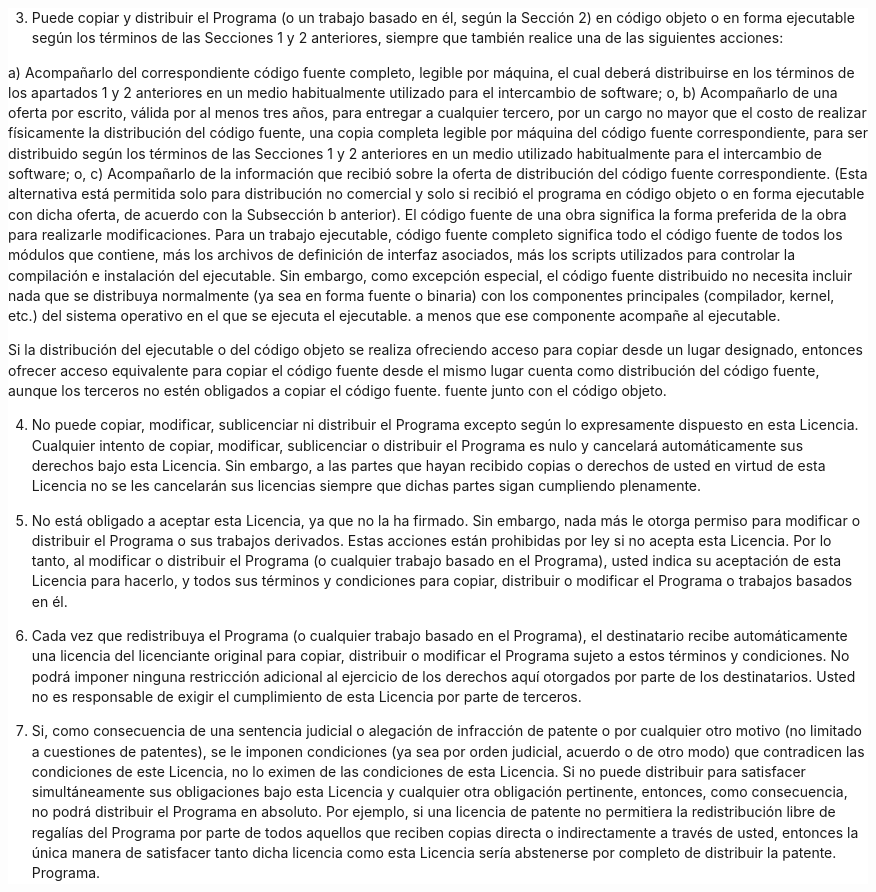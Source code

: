 3. Puede copiar y distribuir el Programa (o un trabajo basado en él, según la Sección 2) en código objeto o en forma ejecutable según los términos de las Secciones 1 y 2 anteriores, siempre que también realice una de las siguientes acciones:

a) Acompañarlo del correspondiente código fuente completo, legible por máquina, el cual deberá distribuirse en los términos de los apartados 1 y 2 anteriores en un medio habitualmente utilizado para el intercambio de software; o,
b) Acompañarlo de una oferta por escrito, válida por al menos tres años, para entregar a cualquier tercero, por un cargo no mayor que el costo de realizar físicamente la distribución del código fuente, una copia completa legible por máquina del código fuente correspondiente, para ser distribuido según los términos de las Secciones 1 y 2 anteriores en un medio utilizado habitualmente para el intercambio de software; o,
c) Acompañarlo de la información que recibió sobre la oferta de distribución del código fuente correspondiente. (Esta alternativa está permitida solo para distribución no comercial y solo si recibió el programa en código objeto o en forma ejecutable con dicha oferta, de acuerdo con la Subsección b anterior).
El código fuente de una obra significa la forma preferida de la obra para realizarle modificaciones. Para un trabajo ejecutable, código fuente completo significa todo el código fuente de todos los módulos que contiene, más los archivos de definición de interfaz asociados, más los scripts utilizados para controlar la compilación e instalación del ejecutable. Sin embargo, como excepción especial, el código fuente distribuido no necesita incluir nada que se distribuya normalmente (ya sea en forma fuente o binaria) con los componentes principales (compilador, kernel, etc.) del sistema operativo en el que se ejecuta el ejecutable. a menos que ese componente acompañe al ejecutable.

Si la distribución del ejecutable o del código objeto se realiza ofreciendo acceso para copiar desde un lugar designado, entonces ofrecer acceso equivalente para copiar el código fuente desde el mismo lugar cuenta como distribución del código fuente, aunque los terceros no estén obligados a copiar el código fuente. fuente junto con el código objeto.

4. No puede copiar, modificar, sublicenciar ni distribuir el Programa excepto según lo expresamente dispuesto en esta Licencia. Cualquier intento de copiar, modificar, sublicenciar o distribuir el Programa es nulo y cancelará automáticamente sus derechos bajo esta Licencia. Sin embargo, a las partes que hayan recibido copias o derechos de usted en virtud de esta Licencia no se les cancelarán sus licencias siempre que dichas partes sigan cumpliendo plenamente.

5. No está obligado a aceptar esta Licencia, ya que no la ha firmado. Sin embargo, nada más le otorga permiso para modificar o distribuir el Programa o sus trabajos derivados. Estas acciones están prohibidas por ley si no acepta esta Licencia. Por lo tanto, al modificar o distribuir el Programa (o cualquier trabajo basado en el Programa), usted indica su aceptación de esta Licencia para hacerlo, y todos sus términos y condiciones para copiar, distribuir o modificar el Programa o trabajos basados ​​en él.

6. Cada vez que redistribuya el Programa (o cualquier trabajo basado en el Programa), el destinatario recibe automáticamente una licencia del licenciante original para copiar, distribuir o modificar el Programa sujeto a estos términos y condiciones. No podrá imponer ninguna restricción adicional al ejercicio de los derechos aquí otorgados por parte de los destinatarios. Usted no es responsable de exigir el cumplimiento de esta Licencia por parte de terceros.

7. Si, como consecuencia de una sentencia judicial o alegación de infracción de patente o por cualquier otro motivo (no limitado a cuestiones de patentes), se le imponen condiciones (ya sea por orden judicial, acuerdo o de otro modo) que contradicen las condiciones de este Licencia, no lo eximen de las condiciones de esta Licencia. Si no puede distribuir para satisfacer simultáneamente sus obligaciones bajo esta Licencia y cualquier otra obligación pertinente, entonces, como consecuencia, no podrá distribuir el Programa en absoluto. Por ejemplo, si una licencia de patente no permitiera la redistribución libre de regalías del Programa por parte de todos aquellos que reciben copias directa o indirectamente a través de usted, entonces la única manera de satisfacer tanto dicha licencia como esta Licencia sería abstenerse por completo de distribuir la patente. Programa.
